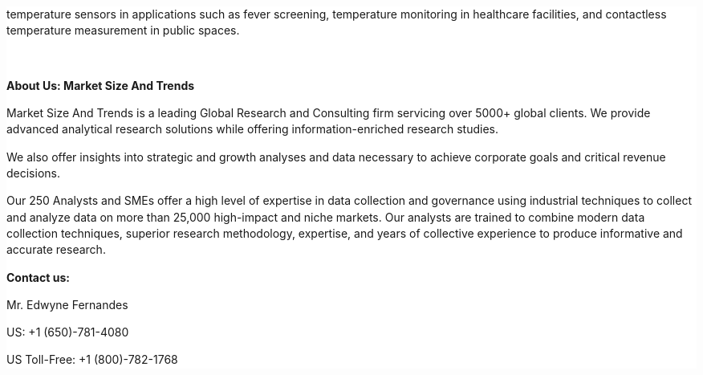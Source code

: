temperature sensors in applications such as fever screening, temperature monitoring in healthcare facilities, and contactless temperature measurement in public spaces.</p></body></html></strong></p><p id="ember65" class="ember-view reader-text-block__paragraph">&nbsp;</p><p id="" class=""><strong>About Us: Market Size And Trends</strong></p><p id="" class="">Market Size And Trends is a leading Global Research and Consulting firm servicing over 5000+ global clients. We provide advanced analytical research solutions while offering information-enriched research studies.</p><p id="" class="">We also offer insights into strategic and growth analyses and data necessary to achieve corporate goals and critical revenue decisions.</p><p id="" class="">Our 250 Analysts and SMEs offer a high level of expertise in data collection and governance using industrial techniques to collect and analyze data on more than 25,000 high-impact and niche markets. Our analysts are trained to combine modern data collection techniques, superior research methodology, expertise, and years of collective experience to produce informative and accurate research.</p><p id="" class=""><strong>Contact us:</strong></p><p id="" class="">Mr. Edwyne Fernandes</p><p id="" class="">US: +1 (650)-781-4080</p><p id="" class="">US Toll-Free: +1 (800)-782-1768</p>